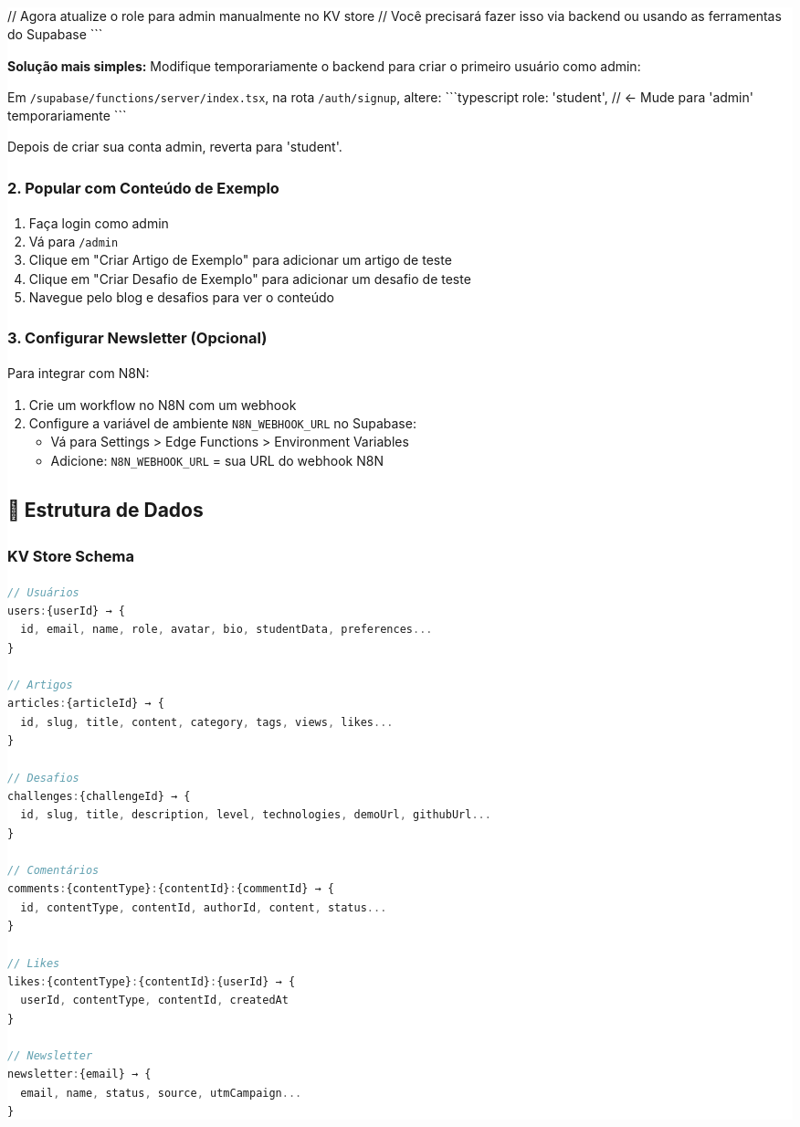    // Agora atualize o role para admin manualmente no KV store
   // Você precisará fazer isso via backend ou usando as ferramentas do Supabase
   \`\`\`

   **Solução mais simples:** Modifique temporariamente o backend para criar o primeiro usuário como admin:

   Em `/supabase/functions/server/index.tsx`, na rota `/auth/signup`, altere:
   \`\`\`typescript
   role: 'student', // ← Mude para 'admin' temporariamente
   \`\`\`

   Depois de criar sua conta admin, reverta para 'student'.

### 2. Popular com Conteúdo de Exemplo

1. Faça login como admin
2. Vá para `/admin`
3. Clique em "Criar Artigo de Exemplo" para adicionar um artigo de teste
4. Clique em "Criar Desafio de Exemplo" para adicionar um desafio de teste
5. Navegue pelo blog e desafios para ver o conteúdo

### 3. Configurar Newsletter (Opcional)

Para integrar com N8N:

1. Crie um workflow no N8N com um webhook
2. Configure a variável de ambiente `N8N_WEBHOOK_URL` no Supabase:
   - Vá para Settings > Edge Functions > Environment Variables
   - Adicione: `N8N_WEBHOOK_URL` = sua URL do webhook N8N

## 📝 Estrutura de Dados

### KV Store Schema

```typescript
// Usuários
users:{userId} → {
  id, email, name, role, avatar, bio, studentData, preferences...
}

// Artigos
articles:{articleId} → {
  id, slug, title, content, category, tags, views, likes...
}

// Desafios
challenges:{challengeId} → {
  id, slug, title, description, level, technologies, demoUrl, githubUrl...
}

// Comentários
comments:{contentType}:{contentId}:{commentId} → {
  id, contentType, contentId, authorId, content, status...
}

// Likes
likes:{contentType}:{contentId}:{userId} → {
  userId, contentType, contentId, createdAt
}

// Newsletter
newsletter:{email} → {
  email, name, status, source, utmCampaign...
}
```
